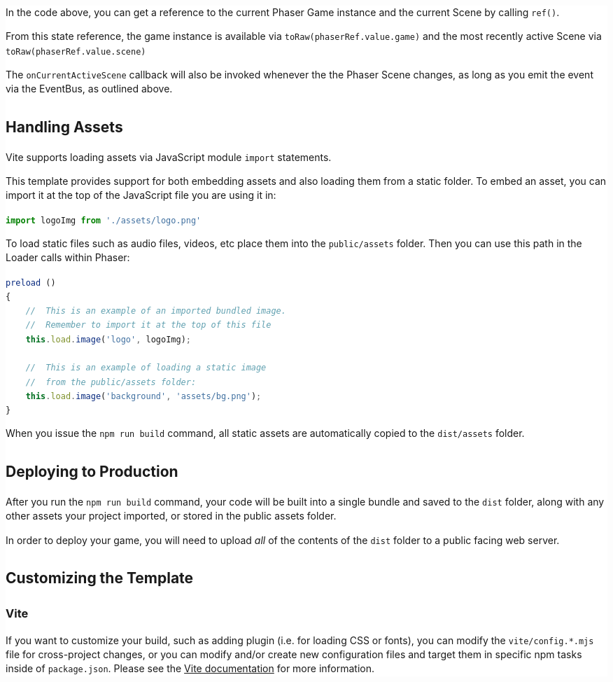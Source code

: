 In the code above, you can get a reference to the current Phaser Game instance and the current Scene by calling `ref()`.

From this state reference, the game instance is available via `toRaw(phaserRef.value.game)` and the most recently active Scene via `toRaw(phaserRef.value.scene)`

The `onCurrentActiveScene` callback will also be invoked whenever the the Phaser Scene changes, as long as you emit the event via the EventBus, as outlined above.

## Handling Assets

Vite supports loading assets via JavaScript module `import` statements.

This template provides support for both embedding assets and also loading them from a static folder. To embed an asset, you can import it at the top of the JavaScript file you are using it in:

```js
import logoImg from './assets/logo.png'
```

To load static files such as audio files, videos, etc place them into the `public/assets` folder. Then you can use this path in the Loader calls within Phaser:

```js
preload ()
{
    //  This is an example of an imported bundled image.
    //  Remember to import it at the top of this file
    this.load.image('logo', logoImg);

    //  This is an example of loading a static image
    //  from the public/assets folder:
    this.load.image('background', 'assets/bg.png');
}
```

When you issue the `npm run build` command, all static assets are automatically copied to the `dist/assets` folder.

## Deploying to Production

After you run the `npm run build` command, your code will be built into a single bundle and saved to the `dist` folder, along with any other assets your project imported, or stored in the public assets folder.

In order to deploy your game, you will need to upload *all* of the contents of the `dist` folder to a public facing web server.

## Customizing the Template

### Vite

If you want to customize your build, such as adding plugin (i.e. for loading CSS or fonts), you can modify the `vite/config.*.mjs` file for cross-project changes, or you can modify and/or create new configuration files and target them in specific npm tasks inside of `package.json`. Please see the [Vite documentation](https://vitejs.dev/) for more information.